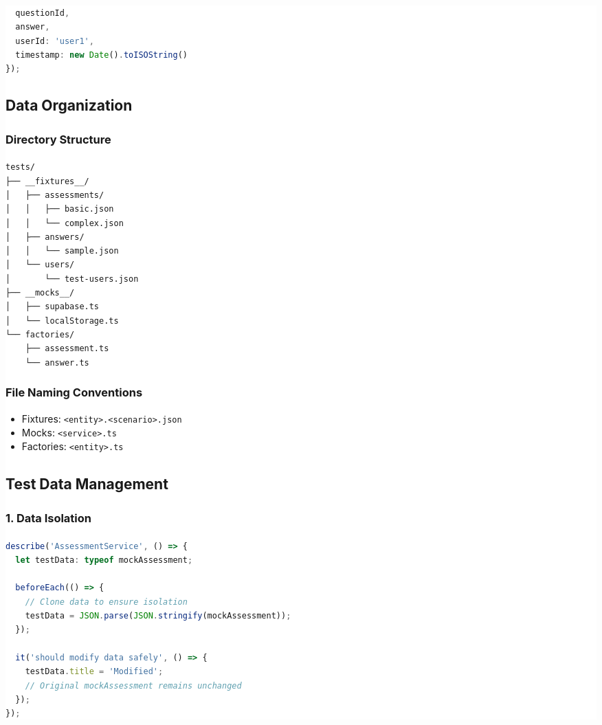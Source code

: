 ```typescript
  questionId,
  answer,
  userId: 'user1',
  timestamp: new Date().toISOString()
});
```

## Data Organization

### Directory Structure
```
tests/
├── __fixtures__/
│   ├── assessments/
│   │   ├── basic.json
│   │   └── complex.json
│   ├── answers/
│   │   └── sample.json
│   └── users/
│       └── test-users.json
├── __mocks__/
│   ├── supabase.ts
│   └── localStorage.ts
└── factories/
    ├── assessment.ts
    └── answer.ts
```

### File Naming Conventions
- Fixtures: `<entity>.<scenario>.json`
- Mocks: `<service>.ts`
- Factories: `<entity>.ts`

## Test Data Management

### 1. Data Isolation

```typescript
describe('AssessmentService', () => {
  let testData: typeof mockAssessment;
  
  beforeEach(() => {
    // Clone data to ensure isolation
    testData = JSON.parse(JSON.stringify(mockAssessment));
  });

  it('should modify data safely', () => {
    testData.title = 'Modified';
    // Original mockAssessment remains unchanged
  });
});
```
